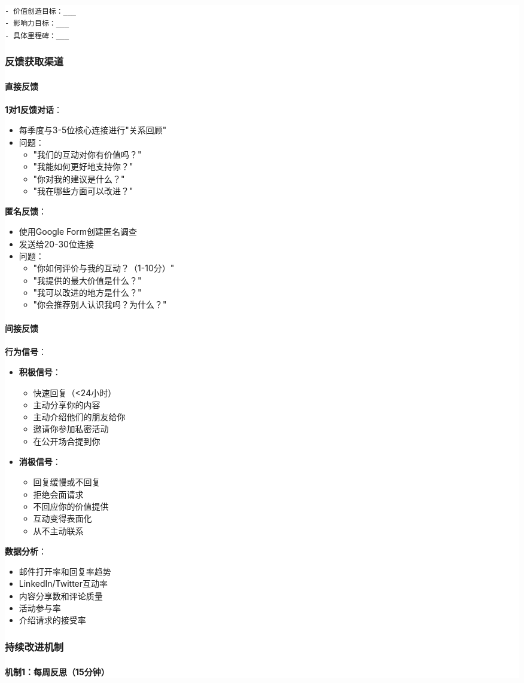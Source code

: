 ```
- 价值创造目标：___
- 影响力目标：___
- 具体里程碑：___
```

### 反馈获取渠道

#### 直接反馈

**1对1反馈对话**：
- 每季度与3-5位核心连接进行"关系回顾"
- 问题：
  - "我们的互动对你有价值吗？"
  - "我能如何更好地支持你？"
  - "你对我的建议是什么？"
  - "我在哪些方面可以改进？"

**匿名反馈**：
- 使用Google Form创建匿名调查
- 发送给20-30位连接
- 问题：
  - "你如何评价与我的互动？（1-10分）"
  - "我提供的最大价值是什么？"
  - "我可以改进的地方是什么？"
  - "你会推荐别人认识我吗？为什么？"

#### 间接反馈

**行为信号**：
- **积极信号**：
  - 快速回复（<24小时）
  - 主动分享你的内容
  - 主动介绍他们的朋友给你
  - 邀请你参加私密活动
  - 在公开场合提到你

- **消极信号**：
  - 回复缓慢或不回复
  - 拒绝会面请求
  - 不回应你的价值提供
  - 互动变得表面化
  - 从不主动联系

**数据分析**：
- 邮件打开率和回复率趋势
- LinkedIn/Twitter互动率
- 内容分享数和评论质量
- 活动参与率
- 介绍请求的接受率

### 持续改进机制

#### 机制1：每周反思（15分钟）
